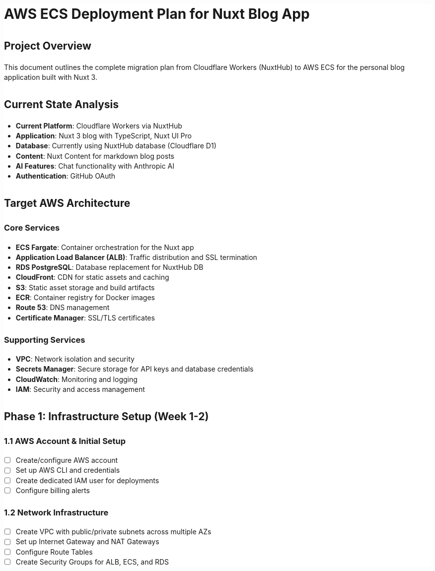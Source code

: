 
# AWS ECS Deployment Plan for Nuxt Blog App

## Project Overview

This document outlines the complete migration plan from Cloudflare Workers (NuxtHub) to AWS ECS for the personal blog application built with Nuxt 3.

## Current State Analysis

- **Current Platform**: Cloudflare Workers via NuxtHub
- **Application**: Nuxt 3 blog with TypeScript, Nuxt UI Pro
- **Database**: Currently using NuxtHub database (Cloudflare D1)
- **Content**: Nuxt Content for markdown blog posts
- **AI Features**: Chat functionality with Anthropic AI
- **Authentication**: GitHub OAuth

## Target AWS Architecture

### Core Services
- **ECS Fargate**: Container orchestration for the Nuxt app
- **Application Load Balancer (ALB)**: Traffic distribution and SSL termination
- **RDS PostgreSQL**: Database replacement for NuxtHub DB
- **CloudFront**: CDN for static assets and caching
- **S3**: Static asset storage and build artifacts
- **ECR**: Container registry for Docker images
- **Route 53**: DNS management
- **Certificate Manager**: SSL/TLS certificates

### Supporting Services
- **VPC**: Network isolation and security
- **Secrets Manager**: Secure storage for API keys and database credentials
- **CloudWatch**: Monitoring and logging
- **IAM**: Security and access management

## Phase 1: Infrastructure Setup (Week 1-2)

### 1.1 AWS Account & Initial Setup
- [ ] Create/configure AWS account
- [ ] Set up AWS CLI and credentials
- [ ] Create dedicated IAM user for deployments
- [ ] Configure billing alerts

### 1.2 Network Infrastructure
- [ ] Create VPC with public/private subnets across multiple AZs
- [ ] Set up Internet Gateway and NAT Gateways
- [ ] Configure Route Tables
- [ ] Create Security Groups for ALB, ECS, and RDS
